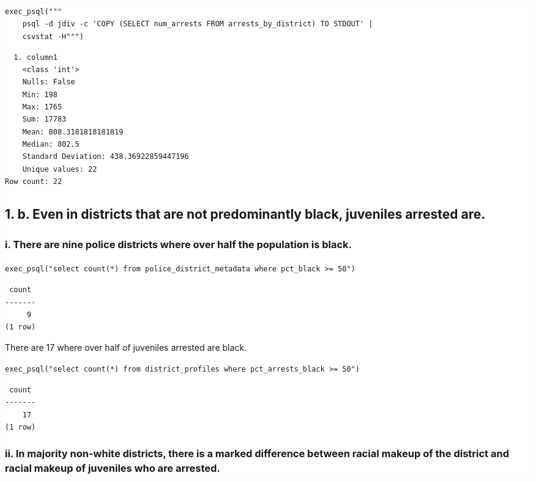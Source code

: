 
~~~~{.python}
exec_psql("""
    psql -d jdiv -c 'COPY (SELECT num_arrests FROM arrests_by_district) TO STDOUT' | 
    csvstat -H""")
~~~~~~~~~~~~~

```
  1. column1
	<class 'int'>
	Nulls: False
	Min: 198
	Max: 1765
	Sum: 17783
	Mean: 808.3181818181819
	Median: 802.5
	Standard Deviation: 438.36922859447196
	Unique values: 22
Row count: 22
```


## 1. b. Even in districts that are not predominantly black, juveniles arrested are.

### i. There are nine police districts where over half the population is black.


~~~~{.python}
exec_psql("select count(*) from police_district_metadata where pct_black >= 50")
~~~~~~~~~~~~~

```
 count 
-------
     9
(1 row)
```


There are 17 where over half of juveniles arrested are black. 


~~~~{.python}
exec_psql("select count(*) from district_profiles where pct_arrests_black >= 50")
~~~~~~~~~~~~~

```
 count 
-------
    17
(1 row)
```


### ii. In majority non-white districts, there is a marked difference between racial makeup of the district and racial makeup of juveniles who are arrested.
